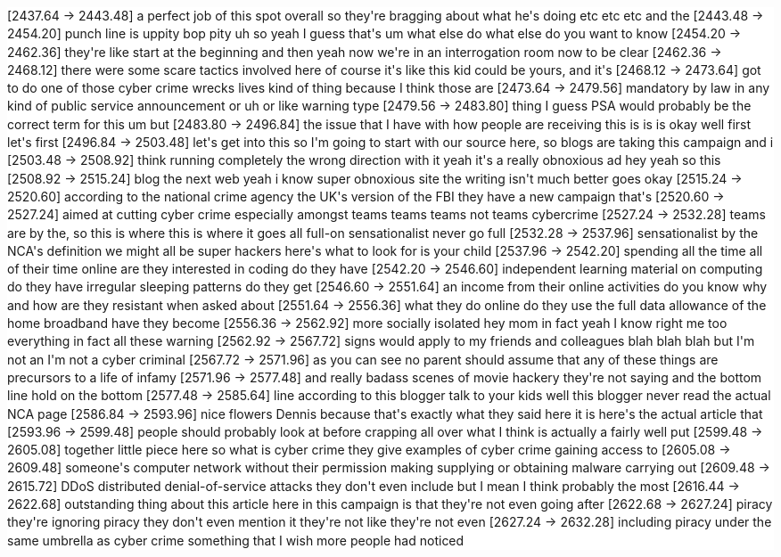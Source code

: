 [2437.64 → 2443.48] a perfect job of this spot overall so they're bragging about what he's doing etc etc etc and the
[2443.48 → 2454.20] punch line is uppity bop pity uh so yeah I guess that's um what else do what else do you want to know
[2454.20 → 2462.36] they're like start at the beginning and then yeah now we're in an interrogation room now to be clear
[2462.36 → 2468.12] there were some scare tactics involved here of course it's like this kid could be yours, and it's
[2468.12 → 2473.64] got to do one of those cyber crime wrecks lives kind of thing because I think those are
[2473.64 → 2479.56] mandatory by law in any kind of public service announcement or uh or like warning type
[2479.56 → 2483.80] thing I guess PSA would probably be the correct term for this um but
[2483.80 → 2496.84] the issue that I have with how people are receiving this is is is okay well first let's first
[2496.84 → 2503.48] let's get into this so I'm going to start with our source here, so blogs are taking this campaign and i
[2503.48 → 2508.92] think running completely the wrong direction with it yeah it's a really obnoxious ad hey yeah so this
[2508.92 → 2515.24] blog the next web yeah i know super obnoxious site the writing isn't much better goes okay
[2515.24 → 2520.60] according to the national crime agency the UK's version of the FBI they have a new campaign that's
[2520.60 → 2527.24] aimed at cutting cyber crime especially amongst teams teams teams not teams cybercrime
[2527.24 → 2532.28] teams are by the, so this is where this is where it goes all full-on sensationalist never go full
[2532.28 → 2537.96] sensationalist by the NCA's definition we might all be super hackers here's what to look for is your child
[2537.96 → 2542.20] spending all the time all of their time online are they interested in coding do they have
[2542.20 → 2546.60] independent learning material on computing do they have irregular sleeping patterns do they get
[2546.60 → 2551.64] an income from their online activities do you know why and how are they resistant when asked about
[2551.64 → 2556.36] what they do online do they use the full data allowance of the home broadband have they become
[2556.36 → 2562.92] more socially isolated hey mom in fact yeah I know right me too everything in fact all these warning
[2562.92 → 2567.72] signs would apply to my friends and colleagues blah blah blah but I'm not an I'm not a cyber criminal
[2567.72 → 2571.96] as you can see no parent should assume that any of these things are precursors to a life of infamy
[2571.96 → 2577.48] and really badass scenes of movie hackery they're not saying and the bottom line hold on the bottom
[2577.48 → 2585.64] line according to this blogger talk to your kids well this blogger never read the actual NCA page
[2586.84 → 2593.96] nice flowers Dennis because that's exactly what they said here it is here's the actual article that
[2593.96 → 2599.48] people should probably look at before crapping all over what I think is actually a fairly well put
[2599.48 → 2605.08] together little piece here so what is cyber crime they give examples of cyber crime gaining access to
[2605.08 → 2609.48] someone's computer network without their permission making supplying or obtaining malware carrying out
[2609.48 → 2615.72] DDoS distributed denial-of-service attacks they don't even include but I mean I think probably the most
[2616.44 → 2622.68] outstanding thing about this article here in this campaign is that they're not even going after
[2622.68 → 2627.24] piracy they're ignoring piracy they don't even mention it they're not like they're not even
[2627.24 → 2632.28] including piracy under the same umbrella as cyber crime something that I wish more people had noticed